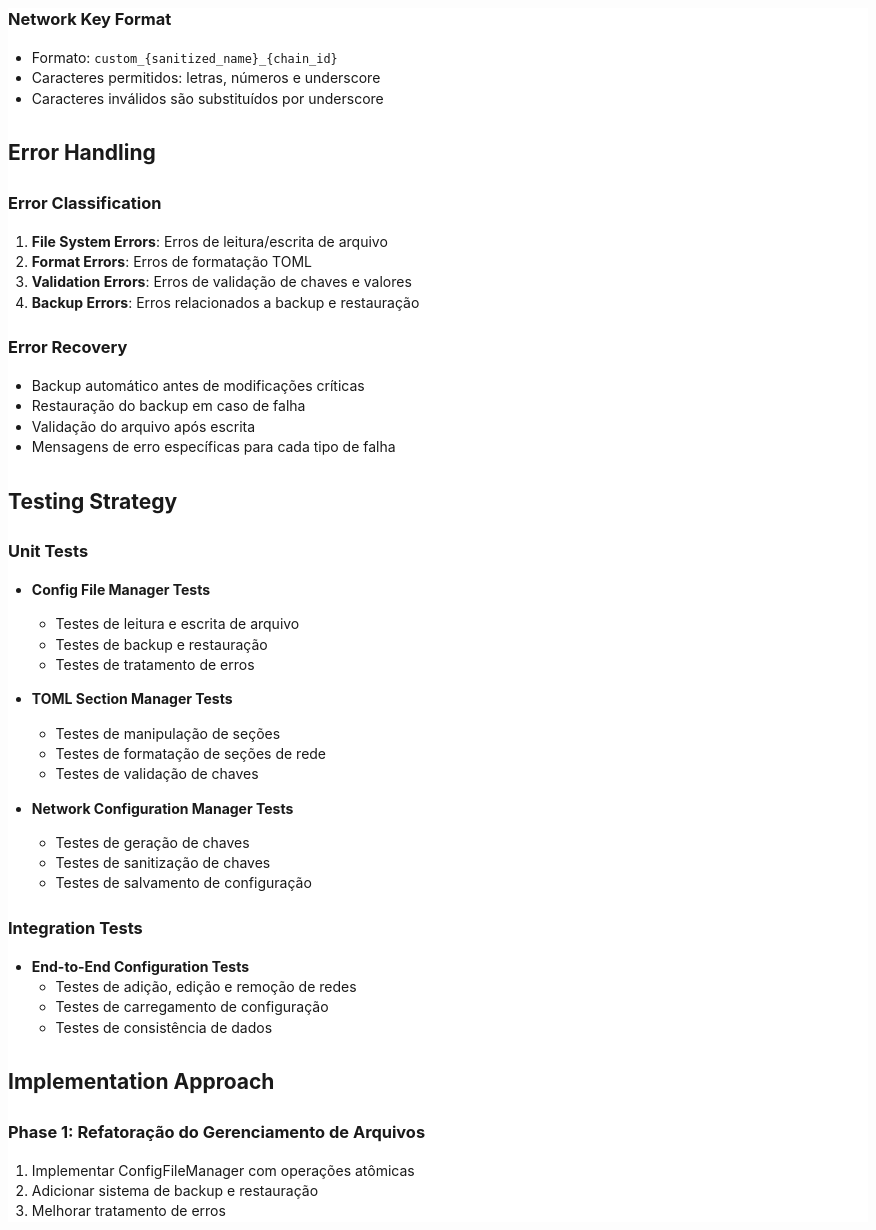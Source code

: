 ### Network Key Format
- Formato: `custom_{sanitized_name}_{chain_id}`
- Caracteres permitidos: letras, números e underscore
- Caracteres inválidos são substituídos por underscore

## Error Handling

### Error Classification
1. **File System Errors**: Erros de leitura/escrita de arquivo
2. **Format Errors**: Erros de formatação TOML
3. **Validation Errors**: Erros de validação de chaves e valores
4. **Backup Errors**: Erros relacionados a backup e restauração

### Error Recovery
- Backup automático antes de modificações críticas
- Restauração do backup em caso de falha
- Validação do arquivo após escrita
- Mensagens de erro específicas para cada tipo de falha

## Testing Strategy

### Unit Tests
- **Config File Manager Tests**
  - Testes de leitura e escrita de arquivo
  - Testes de backup e restauração
  - Testes de tratamento de erros

- **TOML Section Manager Tests**
  - Testes de manipulação de seções
  - Testes de formatação de seções de rede
  - Testes de validação de chaves

- **Network Configuration Manager Tests**
  - Testes de geração de chaves
  - Testes de sanitização de chaves
  - Testes de salvamento de configuração

### Integration Tests
- **End-to-End Configuration Tests**
  - Testes de adição, edição e remoção de redes
  - Testes de carregamento de configuração
  - Testes de consistência de dados

## Implementation Approach

### Phase 1: Refatoração do Gerenciamento de Arquivos
1. Implementar ConfigFileManager com operações atômicas
2. Adicionar sistema de backup e restauração
3. Melhorar tratamento de erros
